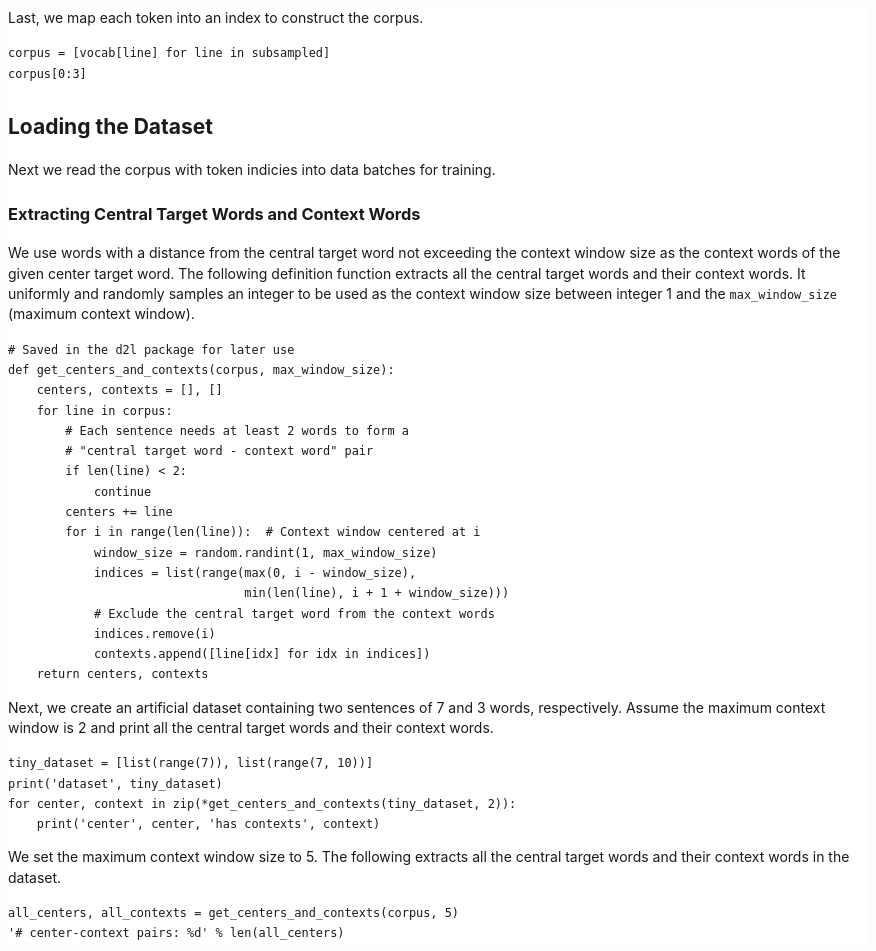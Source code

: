 Last, we map each token into an index to construct the corpus.

```{.python .input  n=8}
corpus = [vocab[line] for line in subsampled]
corpus[0:3]
```

## Loading the Dataset

Next we read the corpus with token indicies into data batches for training.

### Extracting Central Target Words and Context Words

We use words with a distance from the central target word not exceeding the context window size as the context words of the given center target word. The following definition function extracts all the central target words and their context words. It uniformly and randomly samples an integer to be used as the context window size between integer 1 and the `max_window_size` (maximum context window).

```{.python .input  n=9}
# Saved in the d2l package for later use
def get_centers_and_contexts(corpus, max_window_size):
    centers, contexts = [], []
    for line in corpus:
        # Each sentence needs at least 2 words to form a
        # "central target word - context word" pair
        if len(line) < 2:
            continue
        centers += line
        for i in range(len(line)):  # Context window centered at i
            window_size = random.randint(1, max_window_size)
            indices = list(range(max(0, i - window_size),
                                 min(len(line), i + 1 + window_size)))
            # Exclude the central target word from the context words
            indices.remove(i)
            contexts.append([line[idx] for idx in indices])
    return centers, contexts
```

Next, we create an artificial dataset containing two sentences of 7 and 3 words, respectively. Assume the maximum context window is 2 and print all the central target words and their context words.

```{.python .input  n=10}
tiny_dataset = [list(range(7)), list(range(7, 10))]
print('dataset', tiny_dataset)
for center, context in zip(*get_centers_and_contexts(tiny_dataset, 2)):
    print('center', center, 'has contexts', context)
```

We set the maximum context window size to 5. The following extracts all the central target words and their context words in the dataset.

```{.python .input  n=11}
all_centers, all_contexts = get_centers_and_contexts(corpus, 5)
'# center-context pairs: %d' % len(all_centers)
```
